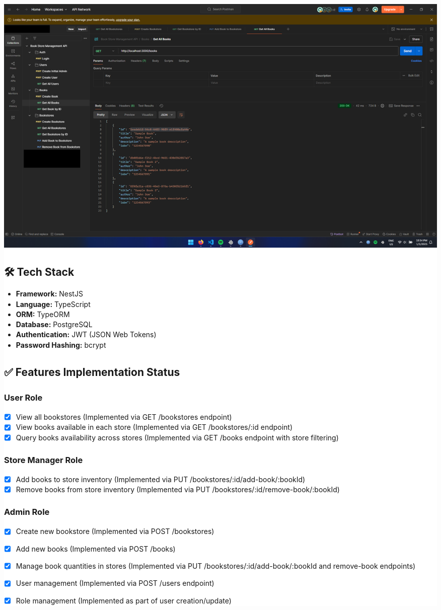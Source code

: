 ![Books API Sample](https://github.com/sametYILMAZ97/case-book-store-management/blob/main/postman_screens/case_books.png)

## 🛠️ Tech Stack

- **Framework:** NestJS
- **Language:** TypeScript
- **ORM:** TypeORM
- **Database:** PostgreSQL
- **Authentication:** JWT (JSON Web Tokens)
- **Password Hashing:** bcrypt

## ✅ Features Implementation Status

### User Role
- [x] View all bookstores (Implemented via GET /bookstores endpoint)
- [x] View books available in each store (Implemented via GET /bookstores/:id endpoint)
- [x] Query books availability across stores (Implemented via GET /books endpoint with store filtering)

### Store Manager Role
- [x] Add books to store inventory (Implemented via PUT /bookstores/:id/add-book/:bookId)
- [x] Remove books from store inventory (Implemented via PUT /bookstores/:id/remove-book/:bookId)

### Admin Role
- [x] Create new bookstore (Implemented via POST /bookstores)
- [x] Add new books (Implemented via POST /books)
- [x] Manage book quantities in stores (Implemented via PUT /bookstores/:id/add-book/:bookId and remove-book endpoints)
- [x] User management (Implemented via POST /users endpoint)
- [x] Role management (Implemented as part of user creation/update)


[circleci-image]: https://img.shields.io/circleci/build/github/nestjs/nest/master?token=abc123def456
[circleci-url]: https://circleci.com/gh/nestjs/nest